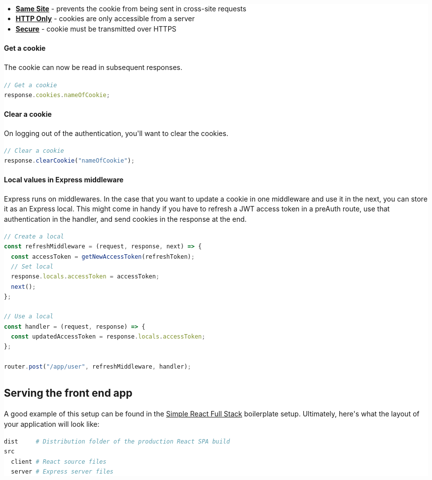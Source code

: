 - [**Same Site**](https://en.wikipedia.org/wiki/HTTP_cookie#SameSite_cookie) - prevents the cookie from being sent in cross-site requests
- [**HTTP Only**](https://en.wikipedia.org/wiki/HTTP_cookie#HttpOnly_cookie) - cookies are only accessible from a server
- [**Secure**](https://en.wikipedia.org/wiki/Secure_cookie) - cookie must be transmitted over HTTPS

#### Get a cookie

The cookie can now be read in subsequent responses.

```js
// Get a cookie
response.cookies.nameOfCookie;
```

#### Clear a cookie

On logging out of the authentication, you'll want to clear the cookies.

```js
// Clear a cookie
response.clearCookie("nameOfCookie");
```

#### Local values in Express middleware

Express runs on middlewares. In the case that you want to update a cookie in one middleware and use it in the next, you can store it as an Express local. This might come in handy if you have to refresh a JWT access token in a preAuth route, use that authentication in the handler, and send cookies in the response at the end.

```js
// Create a local
const refreshMiddleware = (request, response, next) => {
  const accessToken = getNewAccessToken(refreshToken);
  // Set local
  response.locals.accessToken = accessToken;
  next();
};

// Use a local
const handler = (request, response) => {
  const updatedAccessToken = response.locals.accessToken;
};

router.post("/app/user", refreshMiddleware, handler);
```

## Serving the front end app

A good example of this setup can be found in the [Simple React Full Stack](https://github.com/crsandeep/simple-react-full-stack) boilerplate setup. Ultimately, here's what the layout of your application will look like:

```bash
dist     # Distribution folder of the production React SPA build
src
  client # React source files
  server # Express server files
```
